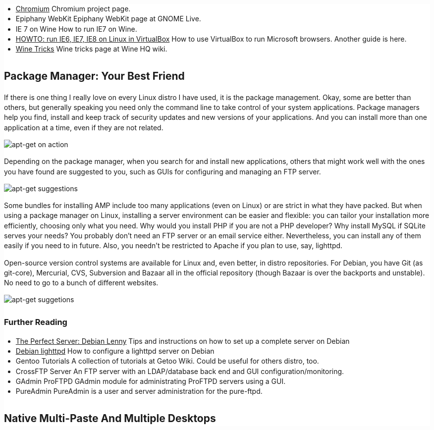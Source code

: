 *   [Chromium](https://code.google.com/chromium/) Chromium project page.
*   Epiphany WebKit Epiphany WebKit page at GNOME Live.
*   IE 7 on Wine How to run IE7 on Wine.
*   [HOWTO: run IE6, IE7, IE8 on Linux in VirtualBox](https://ubuntuforums.org/showthread.php?t=1097080) How to use VirtualBox to run Microsoft browsers. Another guide is here.
*   [Wine Tricks](https://wiki.winehq.org/winetricks) Wine tricks page at Wine HQ wiki.</p>

## Package Manager: Your Best Friend

If there is one thing I really love on every Linux distro I have used, it is the package management. Okay, some are better than others, but generally speaking you need only the command line to take control of your system applications. Package managers help you find, install and keep track of security updates and new versions of your applications. And you can install more than one application at a time, even if they are not related.

<img loading="lazy" decoding="async" src="https://archive.smashing.media/assets/344dbf88-fdf9-42bb-adb4-46f01eedd629/33f8514b-f743-4584-b7c7-93df86171cb3/009.jpg" alt="apt-get on action" width="500" height="165" />

Depending on the package manager, when you search for and install new applications, others that might work well with the ones you have found are suggested to you, such as GUIs for configuring and managing an FTP server.

<img loading="lazy" decoding="async" src="https://archive.smashing.media/assets/344dbf88-fdf9-42bb-adb4-46f01eedd629/e4808fb6-d0fa-4490-9465-3463d468e5f6/010.jpg" alt="apt-get suggestions" width="500" height="162" />

Some bundles for installing AMP include too many applications (even on Linux) or are strict in what they have packed. But when using a package manager on Linux, installing a server environment can be easier and flexible: you can tailor your installation more efficiently, choosing only what you need. Why would you install PHP if you are not a PHP developer? Why install MySQL if SQLite serves your needs? You probably don’t need an FTP server or an email service either. Nevertheless, you can install any of them easily if you need to in future. Also, you needn’t be restricted to Apache if you plan to use, say, lighttpd.

Open-source version control systems are available for Linux and, even better, in distro repositories. For Debian, you have Git (as git-core), Mercurial, CVS, Subversion and Bazaar all in the official repository (though Bazaar is over the backports and unstable). No need to go to a bunch of different websites.

<img loading="lazy" decoding="async" src="https://archive.smashing.media/assets/344dbf88-fdf9-42bb-adb4-46f01eedd629/1257f7f0-e24f-4465-bc21-ba16997ebeca/011.jpg" alt="apt-get suggetions" width="500" height="250" />

### Further Reading

*   [The Perfect Server: Debian Lenny](https://www.howtoforge.com/perfect-server-debian-lenny-ispconfig3) Tips and instructions on how to set up a complete server on Debian
*   [Debian lighttpd](https://www.debianhelp.co.uk/lighttpd.htm) How to configure a lighttpd server on Debian
*   Gentoo Tutorials A collection of tutorials at Getoo Wiki. Could be useful for others distro, too.
*   CrossFTP Server An FTP server with an LDAP/database back end and GUI configuration/monitoring.
*   GAdmin ProFTPD GAdmin module for administrating ProFTPD servers using a GUI.
*   PureAdmin PureAdmin is a user and server administration for the pure-ftpd.</p>

## Native Multi-Paste And Multiple Desktops
